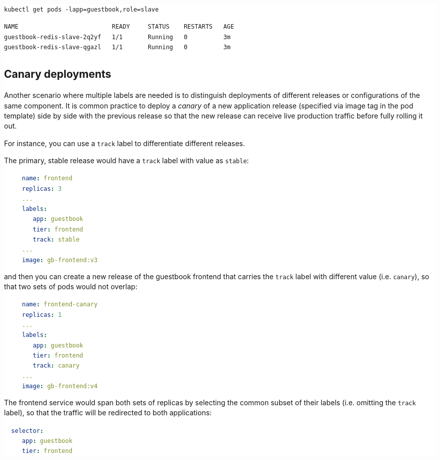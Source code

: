 ```shell
kubectl get pods -lapp=guestbook,role=slave
```
```shell
NAME                          READY     STATUS    RESTARTS   AGE
guestbook-redis-slave-2q2yf   1/1       Running   0          3m
guestbook-redis-slave-qgazl   1/1       Running   0          3m
```

## Canary deployments

Another scenario where multiple labels are needed is to distinguish deployments of different releases or configurations of the same component. It is common practice to deploy a *canary* of a new application release (specified via image tag in the pod template) side by side with the previous release so that the new release can receive live production traffic before fully rolling it out.

For instance, you can use a `track` label to differentiate different releases.

The primary, stable release would have a `track` label with value as `stable`:

```yaml
     name: frontend
     replicas: 3
     ...
     labels:
        app: guestbook
        tier: frontend
        track: stable
     ...
     image: gb-frontend:v3
```

and then you can create a new release of the guestbook frontend that carries the `track` label with different value (i.e. `canary`), so that two sets of pods would not overlap:

```yaml
     name: frontend-canary
     replicas: 1
     ...
     labels:
        app: guestbook
        tier: frontend
        track: canary
     ...
     image: gb-frontend:v4
```


The frontend service would span both sets of replicas by selecting the common subset of their labels (i.e. omitting the `track` label), so that the traffic will be redirected to both applications:

```yaml
  selector:
     app: guestbook
     tier: frontend
```

